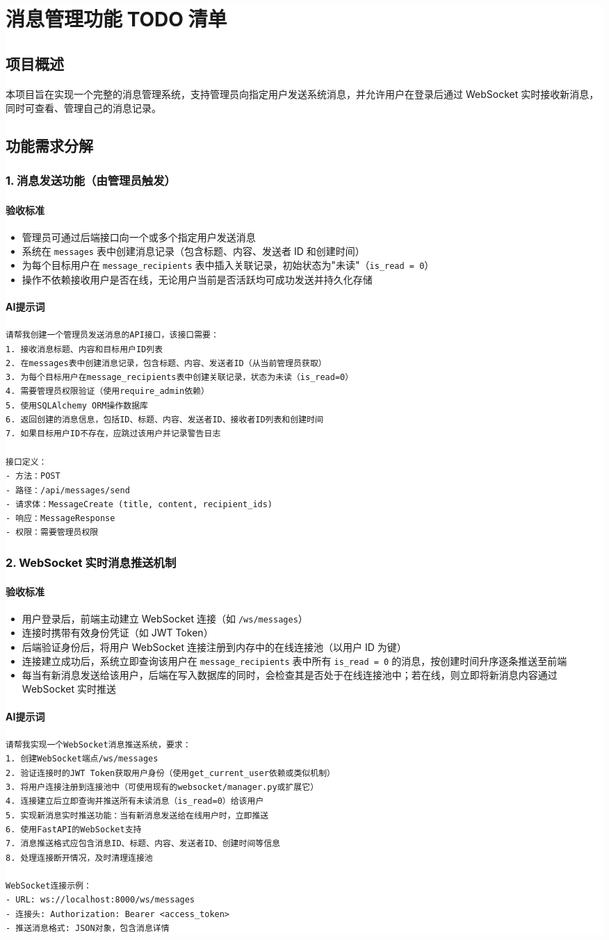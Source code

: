 # 消息管理功能 TODO 清单

## 项目概述

本项目旨在实现一个完整的消息管理系统，支持管理员向指定用户发送系统消息，并允许用户在登录后通过 WebSocket 实时接收新消息，同时可查看、管理自己的消息记录。

## 功能需求分解

### 1. 消息发送功能（由管理员触发）

#### 验收标准
- 管理员可通过后端接口向一个或多个指定用户发送消息
- 系统在 `messages` 表中创建消息记录（包含标题、内容、发送者 ID 和创建时间）
- 为每个目标用户在 `message_recipients` 表中插入关联记录，初始状态为"未读"（`is_read = 0`）
- 操作不依赖接收用户是否在线，无论用户当前是否活跃均可成功发送并持久化存储

#### AI提示词
```
请帮我创建一个管理员发送消息的API接口，该接口需要：
1. 接收消息标题、内容和目标用户ID列表
2. 在messages表中创建消息记录，包含标题、内容、发送者ID（从当前管理员获取）
3. 为每个目标用户在message_recipients表中创建关联记录，状态为未读（is_read=0）
4. 需要管理员权限验证（使用require_admin依赖）
5. 使用SQLAlchemy ORM操作数据库
6. 返回创建的消息信息，包括ID、标题、内容、发送者ID、接收者ID列表和创建时间
7. 如果目标用户ID不存在，应跳过该用户并记录警告日志

接口定义：
- 方法：POST
- 路径：/api/messages/send
- 请求体：MessageCreate (title, content, recipient_ids)
- 响应：MessageResponse
- 权限：需要管理员权限
```

### 2. WebSocket 实时消息推送机制

#### 验收标准
- 用户登录后，前端主动建立 WebSocket 连接（如 `/ws/messages`）
- 连接时携带有效身份凭证（如 JWT Token）
- 后端验证身份后，将用户 WebSocket 连接注册到内存中的在线连接池（以用户 ID 为键）
- 连接建立成功后，系统立即查询该用户在 `message_recipients` 表中所有 `is_read = 0` 的消息，按创建时间升序逐条推送至前端
- 每当有新消息发送给该用户，后端在写入数据库的同时，会检查其是否处于在线连接池中；若在线，则立即将新消息内容通过 WebSocket 实时推送

#### AI提示词
```
请帮我实现一个WebSocket消息推送系统，要求：
1. 创建WebSocket端点/ws/messages
2. 验证连接时的JWT Token获取用户身份（使用get_current_user依赖或类似机制）
3. 将用户连接注册到连接池中（可使用现有的websocket/manager.py或扩展它）
4. 连接建立后立即查询并推送所有未读消息（is_read=0）给该用户
5. 实现新消息实时推送功能：当有新消息发送给在线用户时，立即推送
6. 使用FastAPI的WebSocket支持
7. 消息推送格式应包含消息ID、标题、内容、发送者ID、创建时间等信息
8. 处理连接断开情况，及时清理连接池

WebSocket连接示例：
- URL: ws://localhost:8000/ws/messages
- 连接头: Authorization: Bearer <access_token>
- 推送消息格式: JSON对象，包含消息详情
```
